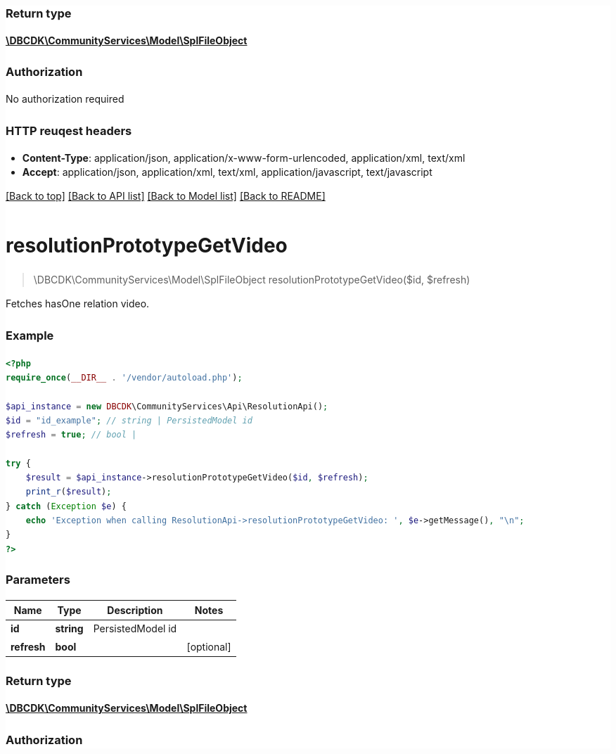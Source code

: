 ### Return type

[**\DBCDK\CommunityServices\Model\\SplFileObject**](\SplFileObject.md)

### Authorization

No authorization required

### HTTP reuqest headers

 - **Content-Type**: application/json, application/x-www-form-urlencoded, application/xml, text/xml
 - **Accept**: application/json, application/xml, text/xml, application/javascript, text/javascript

[[Back to top]](#) [[Back to API list]](../README.md#documentation-for-api-endpoints) [[Back to Model list]](../README.md#documentation-for-models) [[Back to README]](../README.md)

# **resolutionPrototypeGetVideo**
> \DBCDK\CommunityServices\Model\\SplFileObject resolutionPrototypeGetVideo($id, $refresh)

Fetches hasOne relation video.

### Example 
```php
<?php
require_once(__DIR__ . '/vendor/autoload.php');

$api_instance = new DBCDK\CommunityServices\Api\ResolutionApi();
$id = "id_example"; // string | PersistedModel id
$refresh = true; // bool | 

try { 
    $result = $api_instance->resolutionPrototypeGetVideo($id, $refresh);
    print_r($result);
} catch (Exception $e) {
    echo 'Exception when calling ResolutionApi->resolutionPrototypeGetVideo: ', $e->getMessage(), "\n";
}
?>
```

### Parameters

Name | Type | Description  | Notes
------------- | ------------- | ------------- | -------------
 **id** | **string**| PersistedModel id | 
 **refresh** | **bool**|  | [optional] 

### Return type

[**\DBCDK\CommunityServices\Model\\SplFileObject**](\SplFileObject.md)

### Authorization
